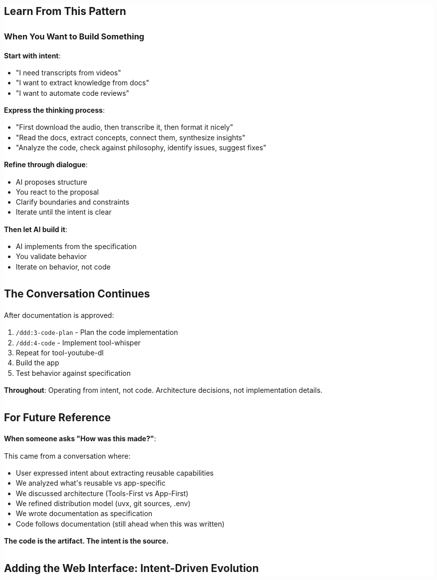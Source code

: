 ## Learn From This Pattern

### When You Want to Build Something

**Start with intent**:
- "I need transcripts from videos"
- "I want to extract knowledge from docs"
- "I want to automate code reviews"

**Express the thinking process**:
- "First download the audio, then transcribe it, then format it nicely"
- "Read the docs, extract concepts, connect them, synthesize insights"
- "Analyze the code, check against philosophy, identify issues, suggest fixes"

**Refine through dialogue**:
- AI proposes structure
- You react to the proposal
- Clarify boundaries and constraints
- Iterate until the intent is clear

**Then let AI build it**:
- AI implements from the specification
- You validate behavior
- Iterate on behavior, not code

## The Conversation Continues

After documentation is approved:
1. `/ddd:3-code-plan` - Plan the code implementation
2. `/ddd:4-code` - Implement tool-whisper
3. Repeat for tool-youtube-dl
4. Build the app
5. Test behavior against specification

**Throughout**: Operating from intent, not code. Architecture decisions, not implementation details.

## For Future Reference

**When someone asks "How was this made?"**:

This came from a conversation where:
- User expressed intent about extracting reusable capabilities
- We analyzed what's reusable vs app-specific
- We discussed architecture (Tools-First vs App-First)
- We refined distribution model (uvx, git sources, .env)
- We wrote documentation as specification
- Code follows documentation (still ahead when this was written)

**The code is the artifact. The intent is the source.**

## Adding the Web Interface: Intent-Driven Evolution
